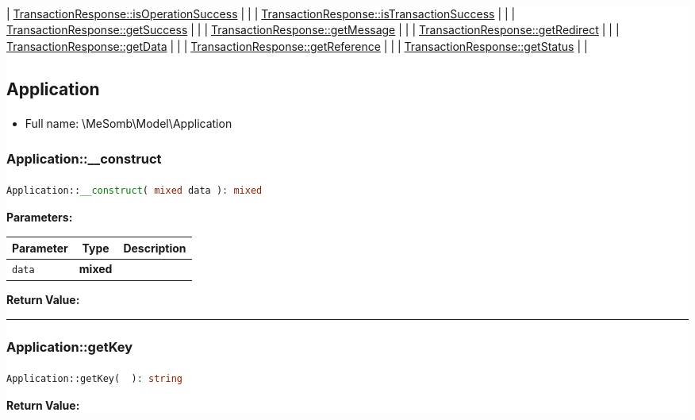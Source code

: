| [TransactionResponse::isOperationSuccess](#TransactionResponseisOperationSuccess) |  |
| [TransactionResponse::isTransactionSuccess](#TransactionResponseisTransactionSuccess) |  |
| [TransactionResponse::getSuccess](#TransactionResponsegetSuccess) |  |
| [TransactionResponse::getMessage](#TransactionResponsegetMessage) |  |
| [TransactionResponse::getRedirect](#TransactionResponsegetRedirect) |  |
| [TransactionResponse::getData](#TransactionResponsegetData) |  |
| [TransactionResponse::getReference](#TransactionResponsegetReference) |  |
| [TransactionResponse::getStatus](#TransactionResponsegetStatus) |  |

## Application





* Full name: \MeSomb\Model\Application


### Application::__construct



```php
Application::__construct( mixed data ): mixed
```




**Parameters:**

| Parameter | Type | Description |
|-----------|------|-------------|
| `data` | **mixed** |  |


**Return Value:**





---
### Application::getKey



```php
Application::getKey(  ): string
```





**Return Value:**
